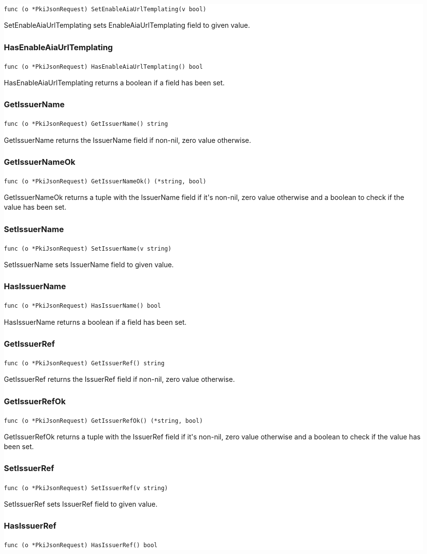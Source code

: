 `func (o *PkiJsonRequest) SetEnableAiaUrlTemplating(v bool)`

SetEnableAiaUrlTemplating sets EnableAiaUrlTemplating field to given value.

### HasEnableAiaUrlTemplating

`func (o *PkiJsonRequest) HasEnableAiaUrlTemplating() bool`

HasEnableAiaUrlTemplating returns a boolean if a field has been set.

### GetIssuerName

`func (o *PkiJsonRequest) GetIssuerName() string`

GetIssuerName returns the IssuerName field if non-nil, zero value otherwise.

### GetIssuerNameOk

`func (o *PkiJsonRequest) GetIssuerNameOk() (*string, bool)`

GetIssuerNameOk returns a tuple with the IssuerName field if it's non-nil, zero value otherwise
and a boolean to check if the value has been set.

### SetIssuerName

`func (o *PkiJsonRequest) SetIssuerName(v string)`

SetIssuerName sets IssuerName field to given value.

### HasIssuerName

`func (o *PkiJsonRequest) HasIssuerName() bool`

HasIssuerName returns a boolean if a field has been set.

### GetIssuerRef

`func (o *PkiJsonRequest) GetIssuerRef() string`

GetIssuerRef returns the IssuerRef field if non-nil, zero value otherwise.

### GetIssuerRefOk

`func (o *PkiJsonRequest) GetIssuerRefOk() (*string, bool)`

GetIssuerRefOk returns a tuple with the IssuerRef field if it's non-nil, zero value otherwise
and a boolean to check if the value has been set.

### SetIssuerRef

`func (o *PkiJsonRequest) SetIssuerRef(v string)`

SetIssuerRef sets IssuerRef field to given value.

### HasIssuerRef

`func (o *PkiJsonRequest) HasIssuerRef() bool`
